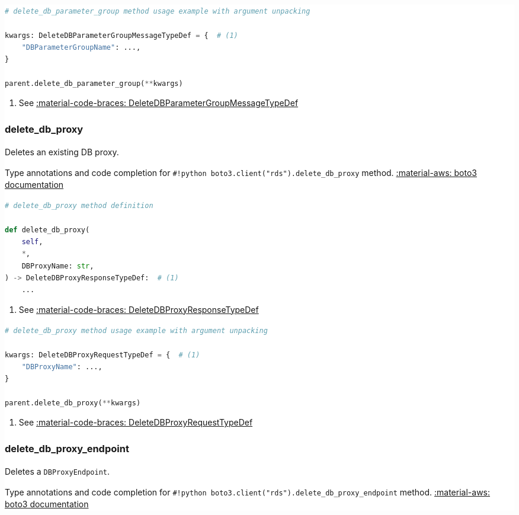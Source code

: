 
```python
# delete_db_parameter_group method usage example with argument unpacking

kwargs: DeleteDBParameterGroupMessageTypeDef = {  # (1)
    "DBParameterGroupName": ...,
}

parent.delete_db_parameter_group(**kwargs)
```

1. See [:material-code-braces: DeleteDBParameterGroupMessageTypeDef](./type_defs.md#deletedbparametergroupmessagetypedef)

### delete\_db\_proxy

Deletes an existing DB proxy.

Type annotations and code completion for `#!python boto3.client("rds").delete_db_proxy` method.
[:material-aws: boto3 documentation](https://boto3.amazonaws.com/v1/documentation/api/latest/reference/services/rds/client/delete_db_proxy.html)

```python
# delete_db_proxy method definition

def delete_db_proxy(
    self,
    *,
    DBProxyName: str,
) -> DeleteDBProxyResponseTypeDef:  # (1)
    ...
```

1. See [:material-code-braces: DeleteDBProxyResponseTypeDef](./type_defs.md#deletedbproxyresponsetypedef)


```python
# delete_db_proxy method usage example with argument unpacking

kwargs: DeleteDBProxyRequestTypeDef = {  # (1)
    "DBProxyName": ...,
}

parent.delete_db_proxy(**kwargs)
```

1. See [:material-code-braces: DeleteDBProxyRequestTypeDef](./type_defs.md#deletedbproxyrequesttypedef)

### delete\_db\_proxy\_endpoint

Deletes a <code>DBProxyEndpoint</code>.

Type annotations and code completion for `#!python boto3.client("rds").delete_db_proxy_endpoint` method.
[:material-aws: boto3 documentation](https://boto3.amazonaws.com/v1/documentation/api/latest/reference/services/rds/client/delete_db_proxy_endpoint.html)

